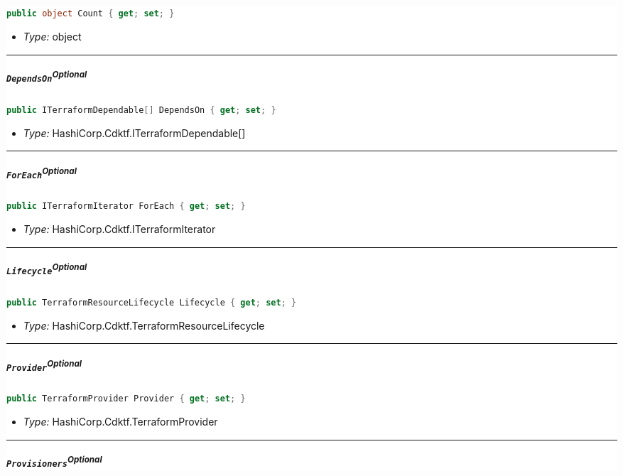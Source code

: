 ```csharp
public object Count { get; set; }
```

- *Type:* object

---

##### `DependsOn`<sup>Optional</sup> <a name="DependsOn" id="@cdktf/provider-datadog.serviceAccountApplicationKey.ServiceAccountApplicationKeyConfig.property.dependsOn"></a>

```csharp
public ITerraformDependable[] DependsOn { get; set; }
```

- *Type:* HashiCorp.Cdktf.ITerraformDependable[]

---

##### `ForEach`<sup>Optional</sup> <a name="ForEach" id="@cdktf/provider-datadog.serviceAccountApplicationKey.ServiceAccountApplicationKeyConfig.property.forEach"></a>

```csharp
public ITerraformIterator ForEach { get; set; }
```

- *Type:* HashiCorp.Cdktf.ITerraformIterator

---

##### `Lifecycle`<sup>Optional</sup> <a name="Lifecycle" id="@cdktf/provider-datadog.serviceAccountApplicationKey.ServiceAccountApplicationKeyConfig.property.lifecycle"></a>

```csharp
public TerraformResourceLifecycle Lifecycle { get; set; }
```

- *Type:* HashiCorp.Cdktf.TerraformResourceLifecycle

---

##### `Provider`<sup>Optional</sup> <a name="Provider" id="@cdktf/provider-datadog.serviceAccountApplicationKey.ServiceAccountApplicationKeyConfig.property.provider"></a>

```csharp
public TerraformProvider Provider { get; set; }
```

- *Type:* HashiCorp.Cdktf.TerraformProvider

---

##### `Provisioners`<sup>Optional</sup> <a name="Provisioners" id="@cdktf/provider-datadog.serviceAccountApplicationKey.ServiceAccountApplicationKeyConfig.property.provisioners"></a>
